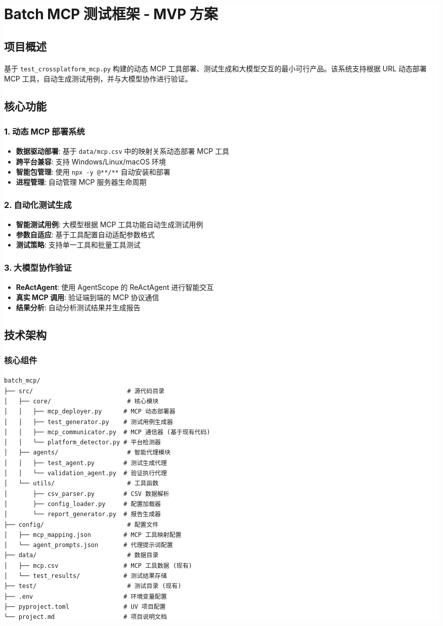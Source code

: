 # Batch MCP 测试框架 - MVP 方案

## 项目概述

基于 `test_crossplatform_mcp.py` 构建的动态 MCP 工具部署、测试生成和大模型交互的最小可行产品。该系统支持根据 URL 动态部署 MCP 工具，自动生成测试用例，并与大模型协作进行验证。

## 核心功能

### 1. 动态 MCP 部署系统
- **数据驱动部署**: 基于 `data/mcp.csv` 中的映射关系动态部署 MCP 工具
- **跨平台兼容**: 支持 Windows/Linux/macOS 环境
- **智能包管理**: 使用 `npx -y @**/**` 自动安装和部署
- **进程管理**: 自动管理 MCP 服务器生命周期

### 2. 自动化测试生成
- **智能测试用例**: 大模型根据 MCP 工具功能自动生成测试用例
- **参数自适应**: 基于工具配置自动适配参数格式
- **测试策略**: 支持单一工具和批量工具测试

### 3. 大模型协作验证
- **ReActAgent**: 使用 AgentScope 的 ReActAgent 进行智能交互
- **真实 MCP 调用**: 验证端到端的 MCP 协议通信
- **结果分析**: 自动分析测试结果并生成报告

## 技术架构

### 核心组件

```
batch_mcp/
├── src/                          # 源代码目录
│   ├── core/                     # 核心模块
│   │   ├── mcp_deployer.py      # MCP 动态部署器
│   │   ├── test_generator.py    # 测试用例生成器
│   │   ├── mcp_communicator.py  # MCP 通信器 (基于现有代码)
│   │   └── platform_detector.py # 平台检测器
│   ├── agents/                   # 智能代理模块
│   │   ├── test_agent.py        # 测试生成代理
│   │   └── validation_agent.py  # 验证执行代理
│   └── utils/                    # 工具函数
│       ├── csv_parser.py        # CSV 数据解析
│       ├── config_loader.py     # 配置加载器
│       └── report_generator.py  # 报告生成器
├── config/                       # 配置文件
│   ├── mcp_mapping.json         # MCP 工具映射配置
│   └── agent_prompts.json       # 代理提示词配置
├── data/                         # 数据目录
│   ├── mcp.csv                  # MCP 工具数据 (现有)
│   └── test_results/            # 测试结果存储
├── test/                         # 测试目录 (现有)
├── .env                         # 环境变量配置
├── pyproject.toml               # UV 项目配置
└── project.md                   # 项目说明文档
```
